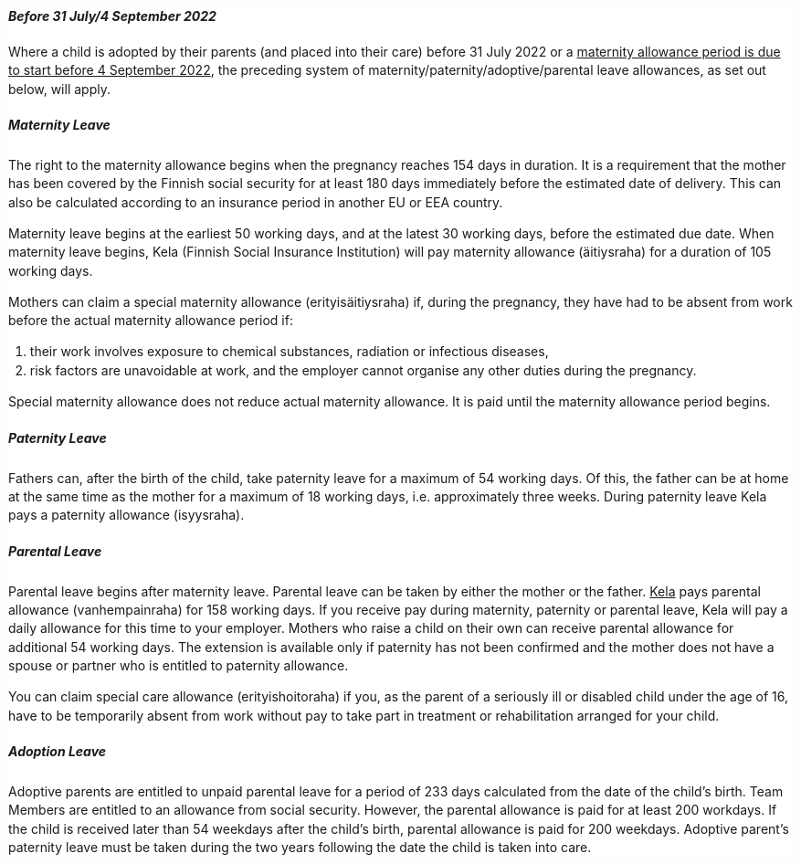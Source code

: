 #### *Before 31 July/4 September 2022*

Where a child is adopted by their parents (and placed into their care) before 31 July 2022 or a [maternity allowance period is due to start before 4 September 2022](https://www.kela.fi/families-quick-guide), the preceding system of maternity/paternity/adoptive/parental leave allowances, as set out below, will apply.

##### Maternity Leave

The right to the maternity allowance begins when the pregnancy reaches 154 days in duration. It is a requirement that the mother has been covered by the Finnish social security for at least 180 days immediately before the estimated date of delivery. This can also be calculated according to an insurance period in another EU or EEA country.

Maternity leave begins at the earliest 50 working days, and at the latest 30 working days, before the estimated due date. When maternity leave begins, Kela (Finnish Social Insurance Institution) will pay maternity allowance (äitiysraha) for a duration of 105 working days.

Mothers can claim a special maternity allowance (erityisäitiysraha) if, during the pregnancy, they have had to be absent from work before the actual maternity allowance period if:

1. their work involves exposure to chemical substances, radiation or infectious diseases,
1. risk factors are unavoidable at work, and
the employer cannot organise any other duties during the pregnancy.

Special maternity allowance does not reduce actual maternity allowance. It is paid until the maternity allowance period begins.

##### Paternity Leave

Fathers can, after the birth of the child, take paternity leave for a maximum of 54 working days. Of this, the father can be at home at the same time as the mother for a maximum of 18 working days, i.e. approximately three weeks. During paternity leave Kela pays a paternity allowance (isyysraha).

##### Parental Leave

Parental leave begins after maternity leave. Parental leave can be taken by either the mother or the father. [Kela](https://www.kela.fi/web/en/families) pays parental allowance (vanhempainraha) for 158 working days. If you receive pay during maternity, paternity or parental leave, Kela will pay a daily allowance for this time to your employer. Mothers who raise a child on their own can receive parental allowance for additional 54 working days. The extension is available only if paternity has not been confirmed and the mother does not have a spouse or partner who is entitled to paternity allowance.

You can claim special care allowance (erityishoitoraha) if you, as the parent of a seriously ill or disabled child under the age of 16, have to be temporarily absent from work without pay to take part in treatment or rehabilitation arranged for your child.

##### Adoption Leave

Adoptive parents are entitled to unpaid parental leave for a period of 233 days calculated from the date of the child’s birth. Team Members are entitled to an allowance from social security. However, the parental allowance is paid for at least 200 workdays. If the child is received later than 54 weekdays after the child’s birth, parental allowance is paid for 200 weekdays. Adoptive parent’s paternity leave must be taken during the two years following the date the child is taken into care.
